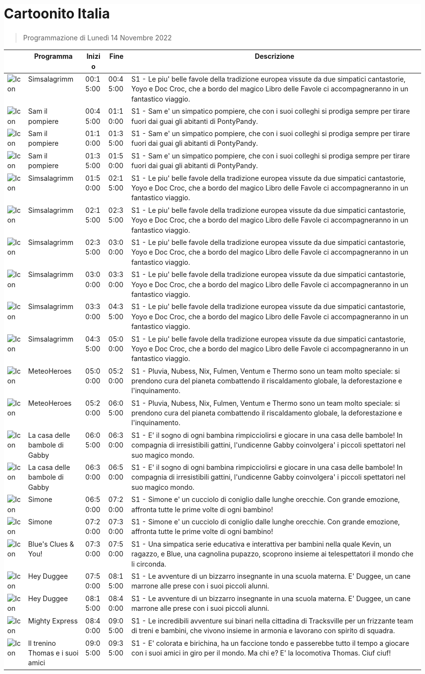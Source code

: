 # Cartoonito Italia
> Programmazione di Lunedì 14 Novembre 2022

||Programma|Inizio|Fine|Descrizione|
|---|---|---|---|---|
|![Icon](https://guidatv.sky.it/uuid/Kids_Cover_PFo0SiHH0.png)|Simsalagrimm|00:15:00|00:45:00|S1 - Le piu&#039; belle favole della tradizione europea vissute da due simpatici cantastorie, Yoyo e Doc Croc, che a bordo del magico Libro delle Favole ci accompagneranno in un fantastico viaggio.
|![Icon](https://guidatv.sky.it/uuid/Kids_Cover_PFo0SiHH0.png)|Sam il pompiere|00:45:00|01:10:00|S1 - Sam e&#039; un simpatico pompiere, che con i suoi colleghi si prodiga sempre per tirare fuori dai guai gli abitanti di PontyPandy.
|![Icon](https://guidatv.sky.it/uuid/Kids_Cover_PFo0SiHH0.png)|Sam il pompiere|01:10:00|01:35:00|S1 - Sam e&#039; un simpatico pompiere, che con i suoi colleghi si prodiga sempre per tirare fuori dai guai gli abitanti di PontyPandy.
|![Icon](https://guidatv.sky.it/uuid/Kids_Cover_PFo0SiHH0.png)|Sam il pompiere|01:35:00|01:50:00|S1 - Sam e&#039; un simpatico pompiere, che con i suoi colleghi si prodiga sempre per tirare fuori dai guai gli abitanti di PontyPandy.
|![Icon](https://guidatv.sky.it/uuid/Kids_Cover_PFo0SiHH0.png)|Simsalagrimm|01:50:00|02:15:00|S1 - Le piu&#039; belle favole della tradizione europea vissute da due simpatici cantastorie, Yoyo e Doc Croc, che a bordo del magico Libro delle Favole ci accompagneranno in un fantastico viaggio.
|![Icon](https://guidatv.sky.it/uuid/Kids_Cover_PFo0SiHH0.png)|Simsalagrimm|02:15:00|02:35:00|S1 - Le piu&#039; belle favole della tradizione europea vissute da due simpatici cantastorie, Yoyo e Doc Croc, che a bordo del magico Libro delle Favole ci accompagneranno in un fantastico viaggio.
|![Icon](https://guidatv.sky.it/uuid/Kids_Cover_PFo0SiHH0.png)|Simsalagrimm|02:35:00|03:00:00|S1 - Le piu&#039; belle favole della tradizione europea vissute da due simpatici cantastorie, Yoyo e Doc Croc, che a bordo del magico Libro delle Favole ci accompagneranno in un fantastico viaggio.
|![Icon](https://guidatv.sky.it/uuid/Kids_Cover_PFo0SiHH0.png)|Simsalagrimm|03:00:00|03:30:00|S1 - Le piu&#039; belle favole della tradizione europea vissute da due simpatici cantastorie, Yoyo e Doc Croc, che a bordo del magico Libro delle Favole ci accompagneranno in un fantastico viaggio.
|![Icon](https://guidatv.sky.it/uuid/Kids_Cover_PFo0SiHH0.png)|Simsalagrimm|03:30:00|04:35:00|S1 - Le piu&#039; belle favole della tradizione europea vissute da due simpatici cantastorie, Yoyo e Doc Croc, che a bordo del magico Libro delle Favole ci accompagneranno in un fantastico viaggio.
|![Icon](https://guidatv.sky.it/uuid/Kids_Cover_PFo0SiHH0.png)|Simsalagrimm|04:35:00|05:00:00|S1 - Le piu&#039; belle favole della tradizione europea vissute da due simpatici cantastorie, Yoyo e Doc Croc, che a bordo del magico Libro delle Favole ci accompagneranno in un fantastico viaggio.
|![Icon](https://guidatv.sky.it/uuid/Kids_Cover_PFo0SiHH0.png)|MeteoHeroes|05:00:00|05:20:00|S1 - Pluvia, Nubess, Nix, Fulmen, Ventum e Thermo sono un team molto speciale: si prendono cura del pianeta combattendo il riscaldamento globale, la deforestazione e l&#039;inquinamento.
|![Icon](https://guidatv.sky.it/uuid/Kids_Cover_PFo0SiHH0.png)|MeteoHeroes|05:20:00|06:05:00|S1 - Pluvia, Nubess, Nix, Fulmen, Ventum e Thermo sono un team molto speciale: si prendono cura del pianeta combattendo il riscaldamento globale, la deforestazione e l&#039;inquinamento.
|![Icon](https://guidatv.sky.it/uuid/Kids_Cover_PFo0SiHH0.png)|La casa delle bambole di Gabby|06:05:00|06:30:00|S1 - E&#039; il sogno di ogni bambina rimpicciolirsi e giocare in una casa delle bambole! In compagnia di irresistibili gattini, l&#039;undicenne Gabby coinvolgera&#039; i piccoli spettatori nel suo magico mondo.
|![Icon](https://guidatv.sky.it/uuid/Kids_Cover_PFo0SiHH0.png)|La casa delle bambole di Gabby|06:30:00|06:50:00|S1 - E&#039; il sogno di ogni bambina rimpicciolirsi e giocare in una casa delle bambole! In compagnia di irresistibili gattini, l&#039;undicenne Gabby coinvolgera&#039; i piccoli spettatori nel suo magico mondo.
|![Icon](https://guidatv.sky.it/uuid/Kids_Cover_PFo0SiHH0.png)|Simone|06:50:00|07:20:00|S1 - Simone e&#039; un cucciolo di coniglio dalle lunghe orecchie. Con grande emozione, affronta tutte le prime volte di ogni bambino!
|![Icon](https://guidatv.sky.it/uuid/Kids_Cover_PFo0SiHH0.png)|Simone|07:20:00|07:30:00|S1 - Simone e&#039; un cucciolo di coniglio dalle lunghe orecchie. Con grande emozione, affronta tutte le prime volte di ogni bambino!
|![Icon](https://guidatv.sky.it/uuid/Kids_Cover_PFo0SiHH0.png)|Blue&#039;s Clues &amp; You!|07:30:00|07:50:00|S1 - Una simpatica serie educativa e interattiva per bambini nella quale Kevin, un ragazzo, e Blue, una cagnolina pupazzo, scoprono insieme ai telespettatori il mondo che li circonda.
|![Icon](https://guidatv.sky.it/uuid/Kids_Cover_PFo0SiHH0.png)|Hey Duggee|07:50:00|08:15:00|S1 - Le avventure di un bizzarro insegnante in una scuola materna. E&#039; Duggee, un cane marrone alle prese con i suoi piccoli alunni.
|![Icon](https://guidatv.sky.it/uuid/Kids_Cover_PFo0SiHH0.png)|Hey Duggee|08:15:00|08:40:00|S1 - Le avventure di un bizzarro insegnante in una scuola materna. E&#039; Duggee, un cane marrone alle prese con i suoi piccoli alunni.
|![Icon](https://guidatv.sky.it/uuid/Kids_Cover_PFo0SiHH0.png)|Mighty Express|08:40:00|09:05:00|S1 - Le incredibili avventure sui binari nella cittadina di Tracksville per un frizzante team di treni e bambini, che vivono insieme in armonia e lavorano con spirito di squadra.
|![Icon](https://guidatv.sky.it/uuid/Kids_Cover_PFo0SiHH0.png)|Il trenino Thomas e i suoi amici|09:05:00|09:35:00|S1 - E&#039; colorata e birichina, ha un faccione tondo e passerebbe tutto il tempo a giocare con i suoi amici in giro per il mondo. Ma chi e? E&#039; la locomotiva Thomas. Ciuf ciuf!